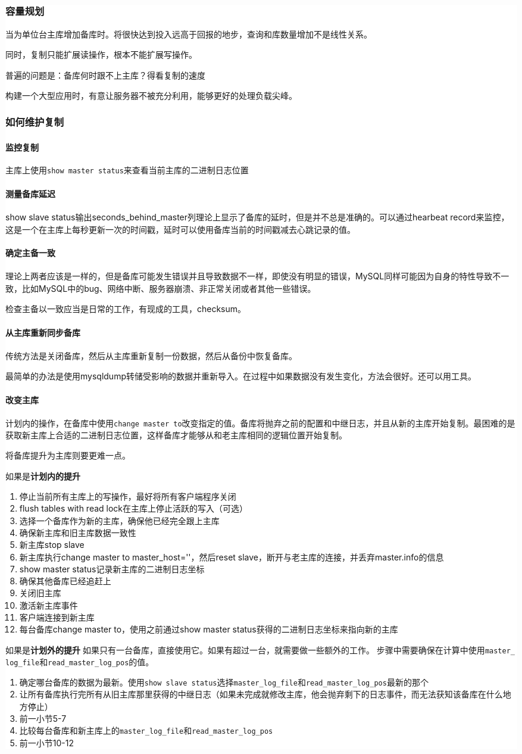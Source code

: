 ### 容量规划
当为单位台主库增加备库时。将很快达到投入远高于回报的地步，查询和库数量增加不是线性关系。

同时，复制只能扩展读操作，根本不能扩展写操作。

普遍的问题是：备库何时跟不上主库？得看复制的速度

构建一个大型应用时，有意让服务器不被充分利用，能够更好的处理负载尖峰。

### 如何维护复制

#### 监控复制
主库上使用`show master status`来查看当前主库的二进制日志位置

#### 测量备库延迟
show slave status输出seconds_behind_master列理论上显示了备库的延时，但是并不总是准确的。可以通过hearbeat record来监控，这是一个在主库上每秒更新一次的时间戳，延时可以使用备库当前的时间戳减去心跳记录的值。

#### 确定主备一致
理论上两者应该是一样的，但是备库可能发生错误并且导致数据不一样，即使没有明显的错误，MySQL同样可能因为自身的特性导致不一致，比如MySQL中的bug、网络中断、服务器崩溃、非正常关闭或者其他一些错误。

检查主备以一致应当是日常的工作，有现成的工具，checksum。

#### 从主库重新同步备库

传统方法是关闭备库，然后从主库重新复制一份数据，然后从备份中恢复备库。

最简单的办法是使用mysqldump转储受影响的数据并重新导入。在过程中如果数据没有发生变化，方法会很好。还可以用工具。

#### 改变主库
计划内的操作，在备库中使用`change master to`改变指定的值。备库将抛弃之前的配置和中继日志，并且从新的主库开始复制。最困难的是获取新主库上合适的二进制日志位置，这样备库才能够从和老主库相同的逻辑位置开始复制。

将备库提升为主库则要更难一点。

如果是**计划内的提升**
1. 停止当前所有主库上的写操作，最好将所有客户端程序关闭
2. flush tables with read lock在主库上停止活跃的写入（可选）
3. 选择一个备库作为新的主库，确保他已经完全跟上主库
4. 确保新主库和旧主库数据一致性
5. 新主库stop slave
6. 新主库执行change master to master_host=''，然后reset slave，断开与老主库的连接，并丢弃master.info的信息
7. show master status记录新主库的二进制日志坐标
8. 确保其他备库已经追赶上
9. 关闭旧主库
10. 激活新主库事件
11. 客户端连接到新主库
12. 每台备库change master to，使用之前通过show master status获得的二进制日志坐标来指向新的主库

如果是**计划外的提升**
如果只有一台备库，直接使用它。如果有超过一台，就需要做一些额外的工作。
步骤中需要确保在计算中使用`master_log_file`和`read_master_log_pos`的值。
1. 确定哪台备库的数据为最新。使用`show slave status`选择`master_log_file`和`read_master_log_pos`最新的那个
2. 让所有备库执行完所有从旧主库那里获得的中继日志（如果未完成就修改主库，他会抛弃剩下的日志事件，而无法获知该备库在什么地方停止）
3. 前一小节5-7
4. 比较每台备库和新主库上的`master_log_file`和`read_master_log_pos`
5. 前一小节10-12
